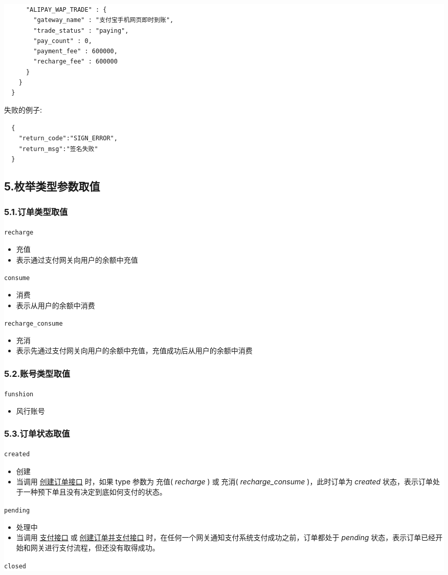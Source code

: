 ```
      "ALIPAY_WAP_TRADE" : {
        "gateway_name" : "支付宝手机网页即时到账",
        "trade_status" : "paying",
        "pay_count" : 0,
        "payment_fee" : 600000,
        "recharge_fee" : 600000
      }
    }
  }
```

失败的例子:

```
  {
    "return_code":"SIGN_ERROR",
    "return_msg":"签名失败" 
  }
```

<h2 id="enum">5.枚举类型参数取值</h2>
<h3 id="enum_order_type">5.1.订单类型取值</h3>

`recharge`

 * 充值
 * 表示通过支付网关向用户的余额中充值

`consume`

 * 消费
 * 表示从用户的余额中消费

`recharge_consume`

 * 充消
 * 表示先通过支付网关向用户的余额中充值，充值成功后从用户的余额中消费

<h3 id="enum_account_type">5.2.账号类型取值</h3>

`funshion`

* 风行账号

<h3 id="enum_order_status">5.3.订单状态取值</h3>

`created`

* 创建
* 当调用 [创建订单接口](#interface_create_order) 时，如果 type 参数为 充值( *recharge* ) 或 充消( *recharge_consume* )，此时订单为 *created* 状态，表示订单处于一种预下单且没有决定到底如何支付的状态。

`pending`

* 处理中
* 当调用 [支付接口](#interface_create_pay) 或 [创建订单并支付接口](#interface_create_order_and_pay) 时，在任何一个网关通知支付系统支付成功之前，订单都处于 *pending* 状态，表示订单已经开始和网关进行支付流程，但还没有取得成功。

`closed`
